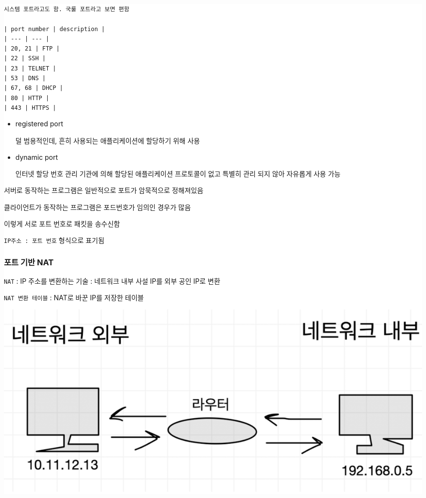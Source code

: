     시스템 포트라고도 함. 국룰 포트라고 보면 편함
    
    | port number | description |
    | --- | --- |
    | 20, 21 | FTP |
    | 22 | SSH |
    | 23 | TELNET |
    | 53 | DNS |
    | 67, 68 | DHCP |
    | 80 | HTTP |
    | 443 | HTTPS |
- registered port
    
    덜 범용적인데, 흔히 사용되는 애플리케이션에 할당하기 위해 사용
    
- dynamic port
    
    인터넷 할당 번호 관리 기관에 의해 할당된 애플리케이션 프로토콜이 없고 특별히 관리 되지 않아 자유롭게 사용 가능
    

서버로 동작하는 프로그램은 일반적으로 포트가 암묵적으로 정해져있음

클라이언트가 동작하는 프로그램은 포드번호가 임의인 경우가 많음

이렇게 서로 포트 번호로 패킷을 송수신함

`IP주소 : 포트 번호` 형식으로 표기됨

### 포트 기반 NAT

`NAT` : IP 주소를 변환하는 기술 : 네트워크 내부 사설 IP를 외부 공인 IP로 변환

`NAT 변환 테이블` : NAT로 바꾼 IP를 저장한 테이블

![image.png](Network%204%20d87f5adf5a484c8185a4b3e33218517c/image.png)
